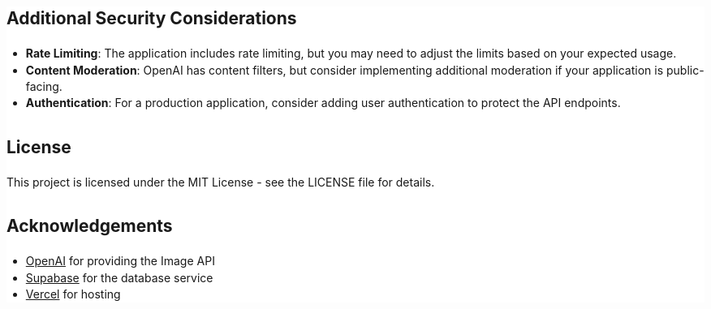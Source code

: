 ## Additional Security Considerations

- **Rate Limiting**: The application includes rate limiting, but you may need to adjust the limits based on your expected usage.
- **Content Moderation**: OpenAI has content filters, but consider implementing additional moderation if your application is public-facing.
- **Authentication**: For a production application, consider adding user authentication to protect the API endpoints.

## License

This project is licensed under the MIT License - see the LICENSE file for details.

## Acknowledgements

- [OpenAI](https://openai.com/) for providing the Image API
- [Supabase](https://supabase.com/) for the database service
- [Vercel](https://vercel.com/) for hosting
